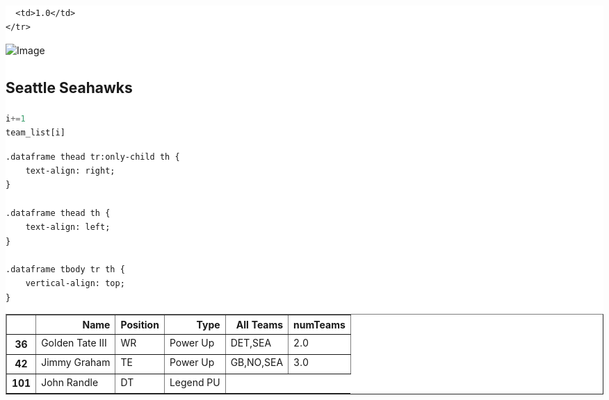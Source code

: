       <td>1.0</td>
    </tr>
  </tbody>
</table>
</div>



![Image](http://content.sportslogos.net/logos/7/180/thumbs/pfiobtreaq7j0pzvadktsc6jv.gif)

## Seattle Seahawks


```python
i+=1
team_list[i]
```




<div>


    .dataframe thead tr:only-child th {
        text-align: right;
    }

    .dataframe thead th {
        text-align: left;
    }

    .dataframe tbody tr th {
        vertical-align: top;
    }
</style>
<table border="1" class="dataframe">
  <thead>
    <tr style="text-align: right;">
      <th></th>
      <th>Name</th>
      <th>Position</th>
      <th>Type</th>
      <th>All Teams</th>
      <th>numTeams</th>
    </tr>
  </thead>
  <tbody>
    <tr>
      <th>36</th>
      <td>Golden Tate III</td>
      <td>WR</td>
      <td>Power Up</td>
      <td>DET,SEA</td>
      <td>2.0</td>
    </tr>
    <tr>
      <th>42</th>
      <td>Jimmy Graham</td>
      <td>TE</td>
      <td>Power Up</td>
      <td>GB,NO,SEA</td>
      <td>3.0</td>
    </tr>
    <tr>
      <th>101</th>
      <td>John Randle</td>
      <td>DT</td>
      <td>Legend PU</td>